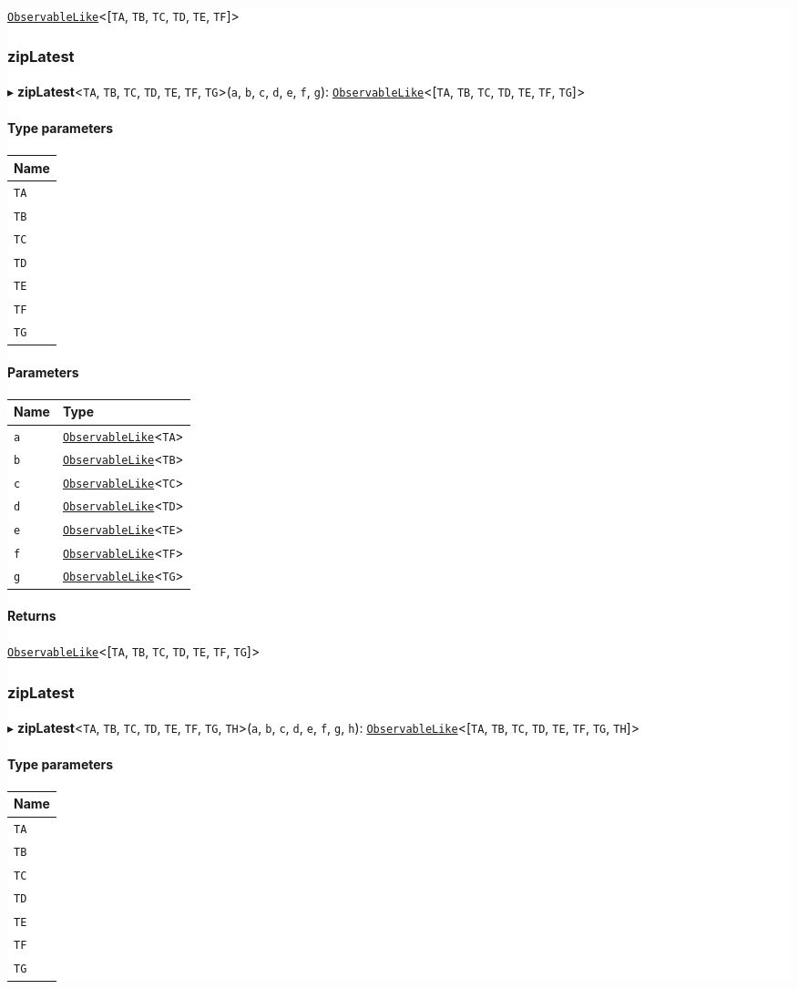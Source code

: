 [`ObservableLike`](rx.ObservableLike.md)<[`TA`, `TB`, `TC`, `TD`, `TE`, `TF`]\>

### zipLatest

▸ **zipLatest**<`TA`, `TB`, `TC`, `TD`, `TE`, `TF`, `TG`\>(`a`, `b`, `c`, `d`, `e`, `f`, `g`): [`ObservableLike`](rx.ObservableLike.md)<[`TA`, `TB`, `TC`, `TD`, `TE`, `TF`, `TG`]\>

#### Type parameters

| Name |
| :------ |
| `TA` |
| `TB` |
| `TC` |
| `TD` |
| `TE` |
| `TF` |
| `TG` |

#### Parameters

| Name | Type |
| :------ | :------ |
| `a` | [`ObservableLike`](rx.ObservableLike.md)<`TA`\> |
| `b` | [`ObservableLike`](rx.ObservableLike.md)<`TB`\> |
| `c` | [`ObservableLike`](rx.ObservableLike.md)<`TC`\> |
| `d` | [`ObservableLike`](rx.ObservableLike.md)<`TD`\> |
| `e` | [`ObservableLike`](rx.ObservableLike.md)<`TE`\> |
| `f` | [`ObservableLike`](rx.ObservableLike.md)<`TF`\> |
| `g` | [`ObservableLike`](rx.ObservableLike.md)<`TG`\> |

#### Returns

[`ObservableLike`](rx.ObservableLike.md)<[`TA`, `TB`, `TC`, `TD`, `TE`, `TF`, `TG`]\>

### zipLatest

▸ **zipLatest**<`TA`, `TB`, `TC`, `TD`, `TE`, `TF`, `TG`, `TH`\>(`a`, `b`, `c`, `d`, `e`, `f`, `g`, `h`): [`ObservableLike`](rx.ObservableLike.md)<[`TA`, `TB`, `TC`, `TD`, `TE`, `TF`, `TG`, `TH`]\>

#### Type parameters

| Name |
| :------ |
| `TA` |
| `TB` |
| `TC` |
| `TD` |
| `TE` |
| `TF` |
| `TG` |